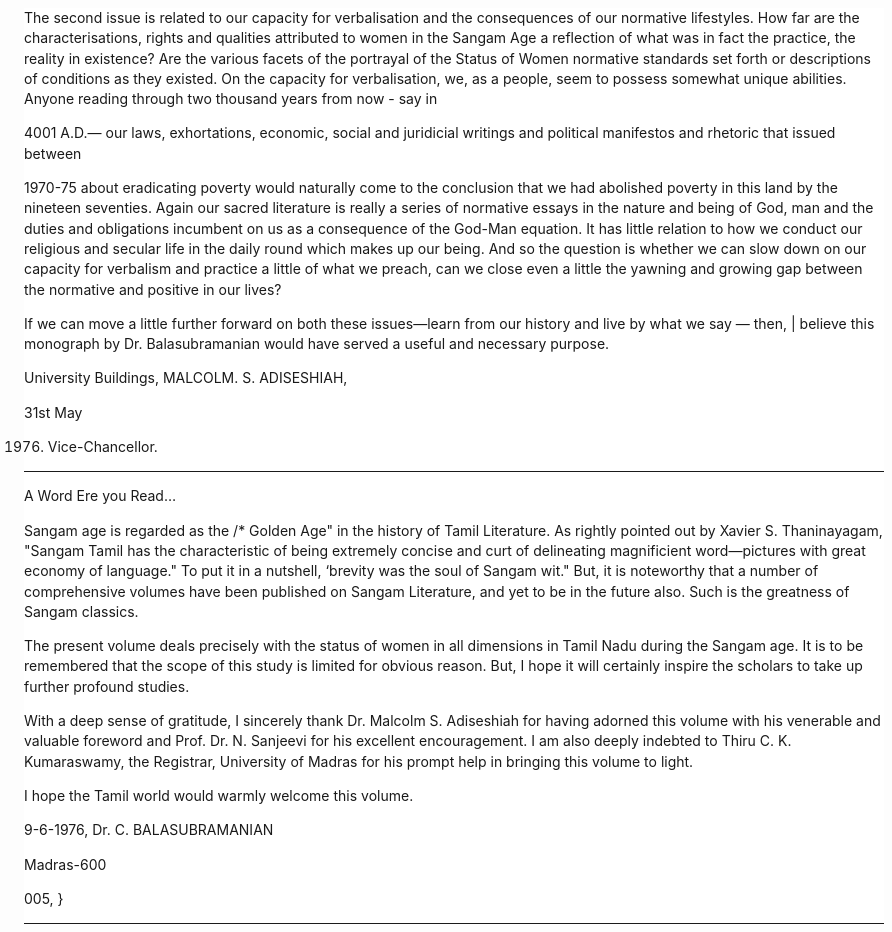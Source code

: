 The second issue is related to our capacity for verbalisation and the consequences of our normative lifestyles. How far are the characterisations, rights and qualities attributed to women in the Sangam Age a reflection of what was in fact the practice, the reality in existence? Are the various facets of the portrayal of the Status of Women normative standards set forth or descriptions of conditions as they existed. On the capacity for verbalisation, we, as a people, seem to possess somewhat unique abilities. Anyone reading through two thousand years from now - say in

 4001 A.D.— our laws, exhortations, economic, social and juridicial writings and political manifestos and rhetoric that issued between

 1970-75 about eradicating poverty would naturally come to the conclusion that we had abolished poverty in this land by the nineteen seventies. Again our sacred literature is really a series of normative essays in the nature and being of God, man and the duties and obligations incumbent on us as a consequence of the God-Man equation. It has little relation to how we conduct our religious and secular life in the daily round which makes up our being. And so the question is whether we can slow down on our capacity for verbalism and practice a little of what we preach, can we close even a little the yawning and growing gap between the normative and positive in our lives?  

If we can move a little further forward on both these issues—learn from our history and live by what we say — then, | believe this monograph by Dr. Balasubramanian would have served a useful and necessary purpose.  

University Buildings, MALCOLM. S. ADISESHIAH,  

31st May

 1976. Vice-Chancellor.  

----------------  

A Word Ere you Read…  

Sangam age is regarded as the /* Golden Age" in the history of Tamil Literature. As rightly pointed out by Xavier S. Thaninayagam, "Sangam Tamil has the characteristic of being extremely concise and curt of delineating magnificient word—pictures with great economy of language." To put it in a nutshell, ‘brevity was the soul of Sangam wit." But, it is noteworthy that a number of comprehensive volumes have been published on Sangam Literature, and yet to be in the future also. Such is the greatness of Sangam classics.  

The present volume deals precisely with the status of women in all dimensions in Tamil Nadu during the Sangam age. It is to be remembered that the scope of this study is limited for obvious reason. But, I hope it will certainly inspire the scholars to take up further profound studies.  

With a deep sense of gratitude, I sincerely thank Dr. Malcolm S. Adiseshiah for having adorned this volume with his venerable and valuable foreword and Prof. Dr. N. Sanjeevi for his excellent encouragement. I am also deeply indebted to Thiru C. K. Kumaraswamy, the Registrar, University of Madras for his prompt help in bringing this volume to light.  

I hope the Tamil world would warmly welcome this volume.  

9-6-1976, Dr. С. ВАLASUВRAМАNIAN  

Madras-600

 005, }  

---------------  
